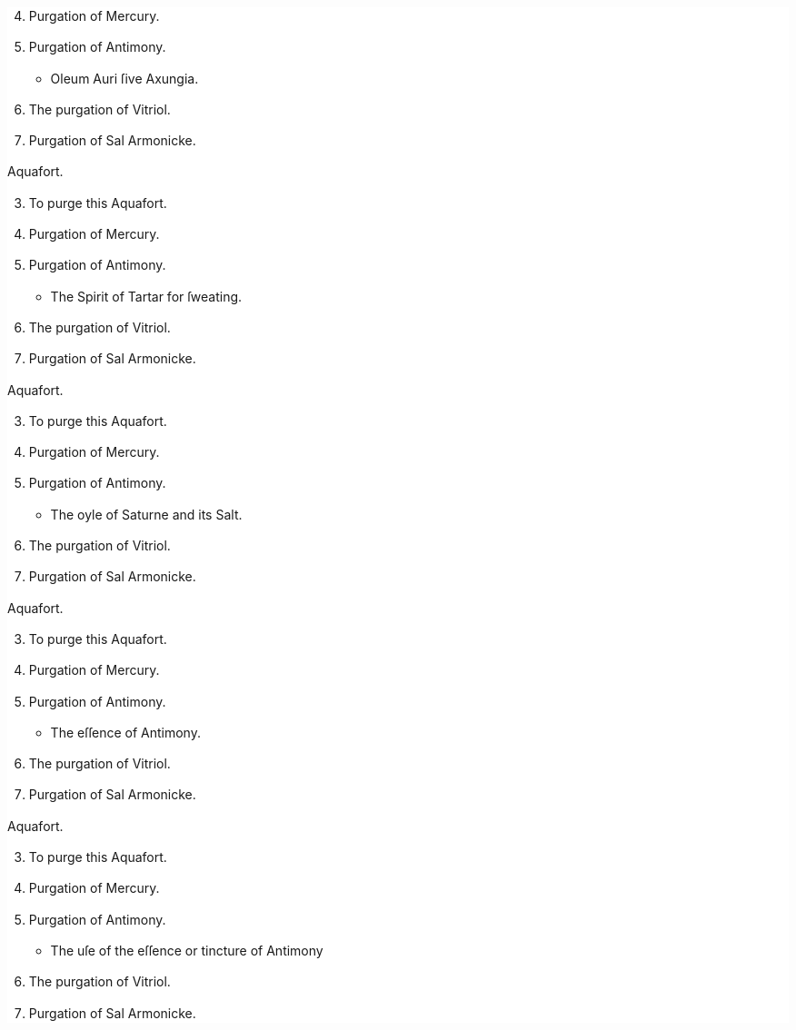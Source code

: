 4. Purgation of Mercury.

5. Purgation of Antimony.

      * Oleum Auri ſive Axungia.

1. The purgation of Vitriol.

2. Purgation of Sal Armonicke.

Aquafort.

3. To purge this Aquafort.

4. Purgation of Mercury.

5. Purgation of Antimony.

      * The Spirit of Tartar for ſweating.

1. The purgation of Vitriol.

2. Purgation of Sal Armonicke.

Aquafort.

3. To purge this Aquafort.

4. Purgation of Mercury.

5. Purgation of Antimony.

      * The oyle of Saturne and its Salt.

1. The purgation of Vitriol.

2. Purgation of Sal Armonicke.

Aquafort.

3. To purge this Aquafort.

4. Purgation of Mercury.

5. Purgation of Antimony.

      * The eſſence of Antimony.

1. The purgation of Vitriol.

2. Purgation of Sal Armonicke.

Aquafort.

3. To purge this Aquafort.

4. Purgation of Mercury.

5. Purgation of Antimony.

      * The uſe of the eſſence or tincture of Antimony

1. The purgation of Vitriol.

2. Purgation of Sal Armonicke.
